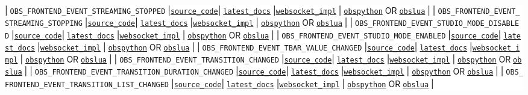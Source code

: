 | `OBS_FRONTEND_EVENT_STREAMING_STOPPED` |[`source_code`](https://github.com/obsproject/obs-studio/search?q=OBS_FRONTEND_EVENT_STREAMING_STOPPED)| [`latest_docs`](https://github.com/obsproject/obs-studio/search?q=OBS_FRONTEND_EVENT_STREAMING_STOPPED+path%3Adocs%2Fsphinx&type=code)  |[`websocket_impl`](https://github.com/Palakis/obs-websocket/search?q=OBS_FRONTEND_EVENT_STREAMING_STOPPED) | [`obspython`](https://github.com/search?l=Python&o=desc&q=%22obspython%22+"OBS_FRONTEND_EVENT_STREAMING_STOPPED"+-filename%3Aobspython&type=Code) OR [`obslua`](https://github.com/search?l=Lua&o=desc&q=%22obslua%22+"OBS_FRONTEND_EVENT_STREAMING_STOPPED"&type=Code) | 
| `OBS_FRONTEND_EVENT_STREAMING_STOPPING` |[`source_code`](https://github.com/obsproject/obs-studio/search?q=OBS_FRONTEND_EVENT_STREAMING_STOPPING)| [`latest_docs`](https://github.com/obsproject/obs-studio/search?q=OBS_FRONTEND_EVENT_STREAMING_STOPPING+path%3Adocs%2Fsphinx&type=code)  |[`websocket_impl`](https://github.com/Palakis/obs-websocket/search?q=OBS_FRONTEND_EVENT_STREAMING_STOPPING) | [`obspython`](https://github.com/search?l=Python&o=desc&q=%22obspython%22+"OBS_FRONTEND_EVENT_STREAMING_STOPPING"+-filename%3Aobspython&type=Code) OR [`obslua`](https://github.com/search?l=Lua&o=desc&q=%22obslua%22+"OBS_FRONTEND_EVENT_STREAMING_STOPPING"&type=Code) | 
| `OBS_FRONTEND_EVENT_STUDIO_MODE_DISABLED` |[`source_code`](https://github.com/obsproject/obs-studio/search?q=OBS_FRONTEND_EVENT_STUDIO_MODE_DISABLED)| [`latest_docs`](https://github.com/obsproject/obs-studio/search?q=OBS_FRONTEND_EVENT_STUDIO_MODE_DISABLED+path%3Adocs%2Fsphinx&type=code)  |[`websocket_impl`](https://github.com/Palakis/obs-websocket/search?q=OBS_FRONTEND_EVENT_STUDIO_MODE_DISABLED) | [`obspython`](https://github.com/search?l=Python&o=desc&q=%22obspython%22+"OBS_FRONTEND_EVENT_STUDIO_MODE_DISABLED"+-filename%3Aobspython&type=Code) OR [`obslua`](https://github.com/search?l=Lua&o=desc&q=%22obslua%22+"OBS_FRONTEND_EVENT_STUDIO_MODE_DISABLED"&type=Code) | 
| `OBS_FRONTEND_EVENT_STUDIO_MODE_ENABLED` |[`source_code`](https://github.com/obsproject/obs-studio/search?q=OBS_FRONTEND_EVENT_STUDIO_MODE_ENABLED)| [`latest_docs`](https://github.com/obsproject/obs-studio/search?q=OBS_FRONTEND_EVENT_STUDIO_MODE_ENABLED+path%3Adocs%2Fsphinx&type=code)  |[`websocket_impl`](https://github.com/Palakis/obs-websocket/search?q=OBS_FRONTEND_EVENT_STUDIO_MODE_ENABLED) | [`obspython`](https://github.com/search?l=Python&o=desc&q=%22obspython%22+"OBS_FRONTEND_EVENT_STUDIO_MODE_ENABLED"+-filename%3Aobspython&type=Code) OR [`obslua`](https://github.com/search?l=Lua&o=desc&q=%22obslua%22+"OBS_FRONTEND_EVENT_STUDIO_MODE_ENABLED"&type=Code) | 
| `OBS_FRONTEND_EVENT_TBAR_VALUE_CHANGED` |[`source_code`](https://github.com/obsproject/obs-studio/search?q=OBS_FRONTEND_EVENT_TBAR_VALUE_CHANGED)| [`latest_docs`](https://github.com/obsproject/obs-studio/search?q=OBS_FRONTEND_EVENT_TBAR_VALUE_CHANGED+path%3Adocs%2Fsphinx&type=code)  |[`websocket_impl`](https://github.com/Palakis/obs-websocket/search?q=OBS_FRONTEND_EVENT_TBAR_VALUE_CHANGED) | [`obspython`](https://github.com/search?l=Python&o=desc&q=%22obspython%22+"OBS_FRONTEND_EVENT_TBAR_VALUE_CHANGED"+-filename%3Aobspython&type=Code) OR [`obslua`](https://github.com/search?l=Lua&o=desc&q=%22obslua%22+"OBS_FRONTEND_EVENT_TBAR_VALUE_CHANGED"&type=Code) | 
| `OBS_FRONTEND_EVENT_TRANSITION_CHANGED` |[`source_code`](https://github.com/obsproject/obs-studio/search?q=OBS_FRONTEND_EVENT_TRANSITION_CHANGED)| [`latest_docs`](https://github.com/obsproject/obs-studio/search?q=OBS_FRONTEND_EVENT_TRANSITION_CHANGED+path%3Adocs%2Fsphinx&type=code)  |[`websocket_impl`](https://github.com/Palakis/obs-websocket/search?q=OBS_FRONTEND_EVENT_TRANSITION_CHANGED) | [`obspython`](https://github.com/search?l=Python&o=desc&q=%22obspython%22+"OBS_FRONTEND_EVENT_TRANSITION_CHANGED"+-filename%3Aobspython&type=Code) OR [`obslua`](https://github.com/search?l=Lua&o=desc&q=%22obslua%22+"OBS_FRONTEND_EVENT_TRANSITION_CHANGED"&type=Code) | 
| `OBS_FRONTEND_EVENT_TRANSITION_DURATION_CHANGED` |[`source_code`](https://github.com/obsproject/obs-studio/search?q=OBS_FRONTEND_EVENT_TRANSITION_DURATION_CHANGED)| [`latest_docs`](https://github.com/obsproject/obs-studio/search?q=OBS_FRONTEND_EVENT_TRANSITION_DURATION_CHANGED+path%3Adocs%2Fsphinx&type=code)  |[`websocket_impl`](https://github.com/Palakis/obs-websocket/search?q=OBS_FRONTEND_EVENT_TRANSITION_DURATION_CHANGED) | [`obspython`](https://github.com/search?l=Python&o=desc&q=%22obspython%22+"OBS_FRONTEND_EVENT_TRANSITION_DURATION_CHANGED"+-filename%3Aobspython&type=Code) OR [`obslua`](https://github.com/search?l=Lua&o=desc&q=%22obslua%22+"OBS_FRONTEND_EVENT_TRANSITION_DURATION_CHANGED"&type=Code) | 
| `OBS_FRONTEND_EVENT_TRANSITION_LIST_CHANGED` |[`source_code`](https://github.com/obsproject/obs-studio/search?q=OBS_FRONTEND_EVENT_TRANSITION_LIST_CHANGED)| [`latest_docs`](https://github.com/obsproject/obs-studio/search?q=OBS_FRONTEND_EVENT_TRANSITION_LIST_CHANGED+path%3Adocs%2Fsphinx&type=code)  |[`websocket_impl`](https://github.com/Palakis/obs-websocket/search?q=OBS_FRONTEND_EVENT_TRANSITION_LIST_CHANGED) | [`obspython`](https://github.com/search?l=Python&o=desc&q=%22obspython%22+"OBS_FRONTEND_EVENT_TRANSITION_LIST_CHANGED"+-filename%3Aobspython&type=Code) OR [`obslua`](https://github.com/search?l=Lua&o=desc&q=%22obslua%22+"OBS_FRONTEND_EVENT_TRANSITION_LIST_CHANGED"&type=Code) | 